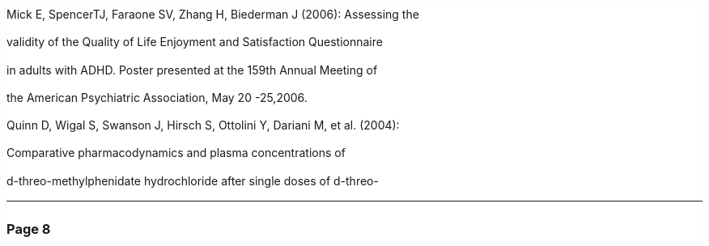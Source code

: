 Mick E, SpencerTJ, Faraone SV, Zhang H, Biederman J  (2006): Assessing the

validity of the Quality of Life Enjoyment and Satisfaction Questionnaire

in adults with ADHD. Poster presented at the 159th Annual Meeting of

the American Psychiatric Association, May 20 -25,2006.

Quinn D, Wigal S, Swanson J, Hirsch S, Ottolini Y, Dariani M, et al. (2004):

Comparative pharmacodynamics and plasma concentrations of

d-threo-methylphenidate hydrochloride after single doses of d-threo-

---

### Page 8
